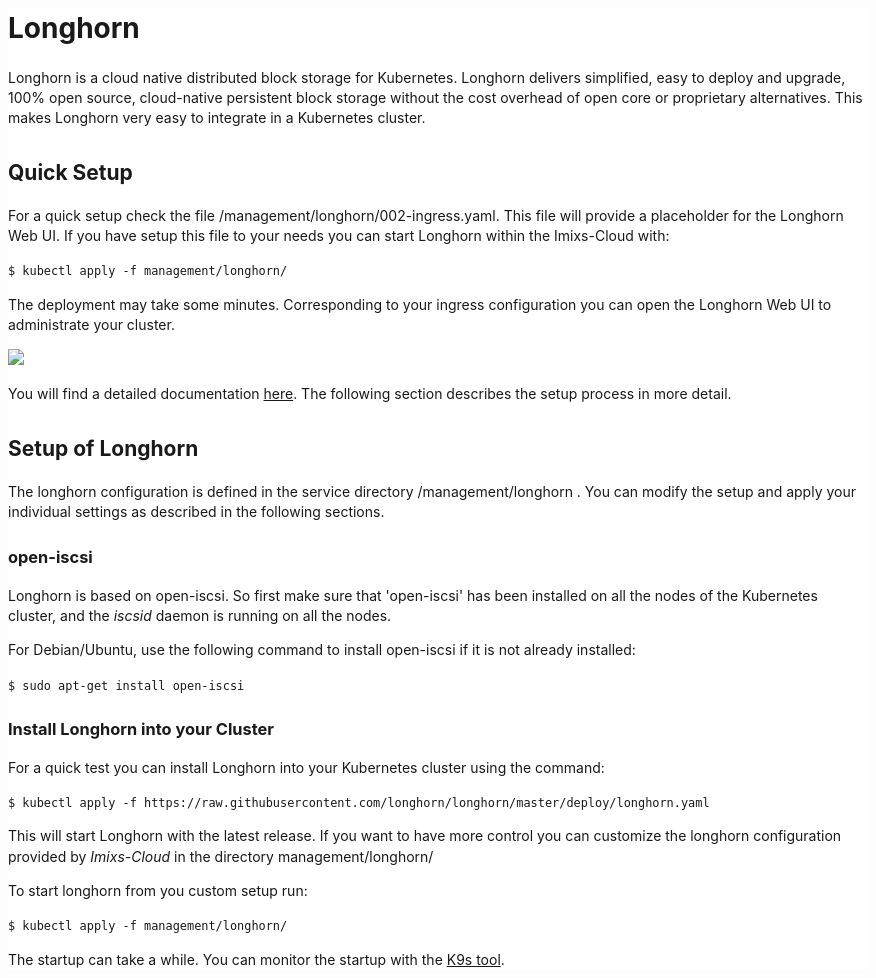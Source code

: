 # Longhorn

Longhorn is a cloud native distributed block storage for Kubernetes. Longhorn delivers simplified, easy to deploy and upgrade, 100% open source, cloud-native persistent block storage without the cost overhead of open core or proprietary alternatives. This makes Longhorn very easy to integrate in a Kubernetes cluster.

## Quick Setup

For a quick setup check the file /management/longhorn/002-ingress.yaml. This file will provide a placeholder for the Longhorn Web UI. If you have setup this file to your needs you can start Longhorn within the Imixs-Cloud with:

	$ kubectl apply -f management/longhorn/

The deployment may take some minutes. Corresponding to your ingress configuration you can open the Longhorn Web UI to administrate your cluster.

<img src="images/storage-longhorn-01.png" />


You will find a detailed documentation [here](https://longhorn.io/docs/). The following section describes the setup process in more detail.



## Setup of Longhorn
 
The longhorn configuration is defined in the service directory /management/longhorn . You can modify the setup and apply your individual settings as described in the following sections.


### open-iscsi
	
Longhorn is based on open-iscsi. So first make sure that 'open-iscsi' has been installed on all the nodes of the Kubernetes cluster, and the _iscsid_ daemon is running on all the nodes.

For Debian/Ubuntu, use the following command to install open-iscsi if it is not already installed: 

	$ sudo apt-get install open-iscsi


### Install Longhorn into your Cluster

For a quick test you can install Longhorn  into your Kubernetes cluster using the command:

	$ kubectl apply -f https://raw.githubusercontent.com/longhorn/longhorn/master/deploy/longhorn.yaml

This will start Longhorn with the latest release. If you want to have more control you can customize the longhorn configuration provided by _Imixs-Cloud_ in the directory  management/longhorn/

To start longhorn from you custom setup run:

	$ kubectl apply -f management/longhorn/

The startup can take a while. You can monitor the startup with the [K9s tool](../tools/k9s/README.md).
